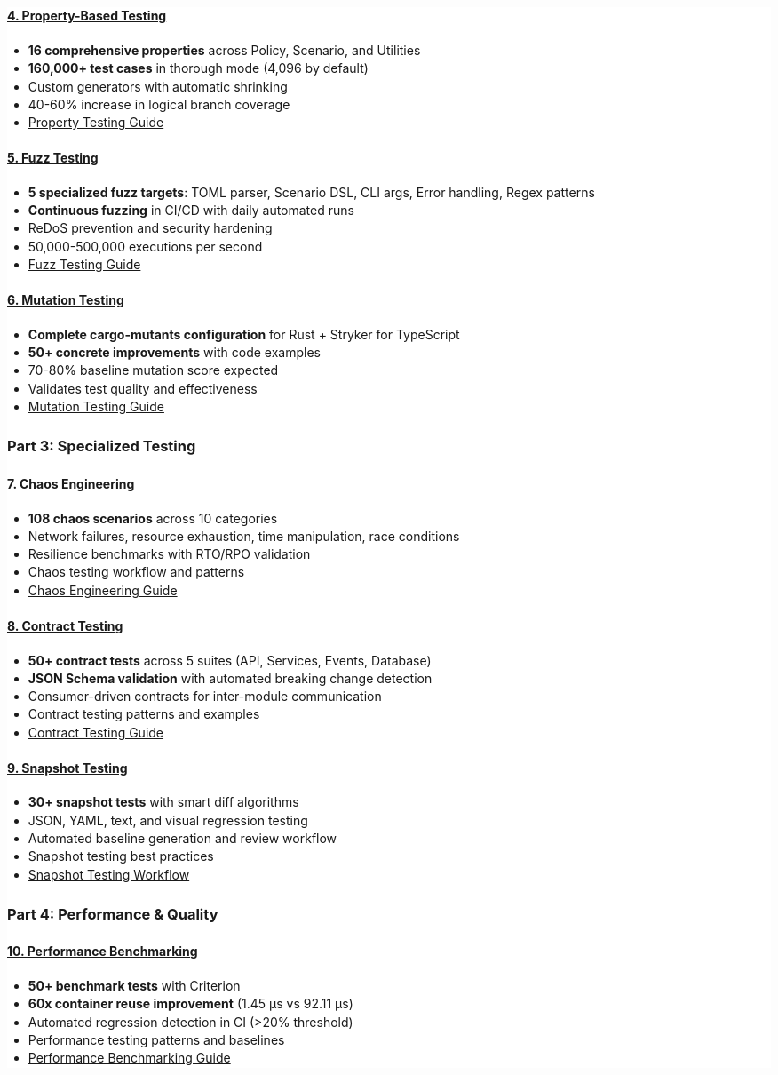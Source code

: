 #### [4. Property-Based Testing](./4-property-based-testing.md)
- **16 comprehensive properties** across Policy, Scenario, and Utilities
- **160,000+ test cases** in thorough mode (4,096 by default)
- Custom generators with automatic shrinking
- 40-60% increase in logical branch coverage
- [Property Testing Guide](./testing/property-testing-guide.md)

#### [5. Fuzz Testing](./5-fuzz-testing.md)
- **5 specialized fuzz targets**: TOML parser, Scenario DSL, CLI args, Error handling, Regex patterns
- **Continuous fuzzing** in CI/CD with daily automated runs
- ReDoS prevention and security hardening
- 50,000-500,000 executions per second
- [Fuzz Testing Guide](./testing/fuzz-testing-workflow.md)

#### [6. Mutation Testing](./6-mutation-testing.md)
- **Complete cargo-mutants configuration** for Rust + Stryker for TypeScript
- **50+ concrete improvements** with code examples
- 70-80% baseline mutation score expected
- Validates test quality and effectiveness
- [Mutation Testing Guide](./testing/mutation-testing-guide.md)

### Part 3: Specialized Testing

#### [7. Chaos Engineering](./7-chaos-engineering.md)
- **108 chaos scenarios** across 10 categories
- Network failures, resource exhaustion, time manipulation, race conditions
- Resilience benchmarks with RTO/RPO validation
- Chaos testing workflow and patterns
- [Chaos Engineering Guide](./testing/chaos-engineering-guide.md)

#### [8. Contract Testing](./8-contract-testing.md)
- **50+ contract tests** across 5 suites (API, Services, Events, Database)
- **JSON Schema validation** with automated breaking change detection
- Consumer-driven contracts for inter-module communication
- Contract testing patterns and examples
- [Contract Testing Guide](./testing/contract-testing-guide.md)

#### [9. Snapshot Testing](./9-snapshot-testing.md)
- **30+ snapshot tests** with smart diff algorithms
- JSON, YAML, text, and visual regression testing
- Automated baseline generation and review workflow
- Snapshot testing best practices
- [Snapshot Testing Workflow](./tests/snapshots/SNAPSHOT_WORKFLOW.md)

### Part 4: Performance & Quality

#### [10. Performance Benchmarking](./10-performance-benchmarking.md)
- **50+ benchmark tests** with Criterion
- **60x container reuse improvement** (1.45 µs vs 92.11 µs)
- Automated regression detection in CI (>20% threshold)
- Performance testing patterns and baselines
- [Performance Benchmarking Guide](./performance/BENCHMARKING_GUIDE.md)
